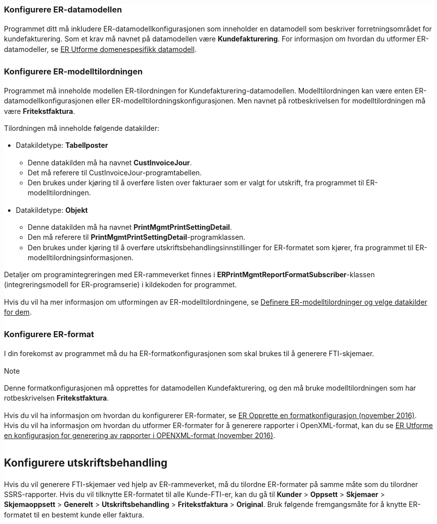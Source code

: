 ### <a name="configure-the-er-data-model"></a>Konfigurere ER-datamodellen
Programmet ditt må inkludere ER-datamodellkonfigurasjonen som inneholder en datamodell som beskriver forretningsområdet for kundefakturering. Som et krav må navnet på datamodellen være **Kundefakturering**. For informasjon om hvordan du utformer ER-datamodeller, se [ER Utforme domenespesifikk datamodell](tasks/er-design-domain-specific-data-model-2016-11.md).

### <a name="configure-the-er-model-mapping"></a>Konfigurere ER-modelltilordningen
Programmet må inneholde modellen ER-tilordningen for Kundefakturering-datamodellen. Modelltilordningen kan være enten ER-datamodellkonfigurasjonen eller ER-modelltilordningskonfigurasjonen. Men navnet på rotbeskrivelsen for modelltilordningen må være **Fritekstfaktura**.

Tilordningen må inneholde følgende datakilder:

- Datakildetype: **Tabellposter**

    - Denne datakilden må ha navnet **CustInvoiceJour**.
    - Det må referere til CustInvoiceJour-programtabellen.
    - Den brukes under kjøring til å overføre listen over fakturaer som er valgt for utskrift, fra programmet til ER-modelltilordningen.

- Datakildetype: **Objekt**

    - Denne datakilden må ha navnet **PrintMgmtPrintSettingDetail**.
    - Den må referere til **PrintMgmtPrintSettingDetail**-programklassen.
    - Den brukes under kjøring til å overføre utskriftsbehandlingsinnstillinger for ER-formatet som kjører, fra programmet til ER-modelltilordningsinformasjonen.

Detaljer om programintegreringen med ER-rammeverket finnes i **ERPrintMgmtReportFormatSubscriber**-klassen (integreringsmodell for ER-programserie) i kildekoden for programmet.

Hvis du vil ha mer informasjon om utformingen av ER-modelltilordningene, se [Definere ER-modelltilordninger og velge datakilder for dem](tasks/er-define-model-mapping-select-data-sources-2016-11.md).

### <a name="configure-the-er-format"></a>Konfigurere ER-format
I din forekomst av programmet må du ha ER-formatkonfigurasjonen som skal brukes til å generere FTI-skjemaer. 

> [!NOTE]
> Denne formatkonfigurasjonen må opprettes for datamodellen Kundefakturering, og den må bruke modelltilordningen som har rotbeskrivelsen **Fritekstfaktura**.

Hvis du vil ha informasjon om hvordan du konfigurerer ER-formater, se [ER Opprette en formatkonfigurasjon (november 2016)](tasks/er-format-configuration-2016-11.md). Hvis du vil ha informasjon om hvordan du utformer ER-formater for å generere rapporter i OpenXML-format, kan du se [ER Utforme en konfigurasjon for generering av rapporter i OPENXML-format (november 2016)](tasks/er-design-reports-openxml-2016-11.md).

## <a name="configure-print-management"></a>Konfigurere utskriftsbehandling
Hvis du vil generere FTI-skjemaer ved hjelp av ER-rammeverket, må du tilordne ER-formater på samme måte som du tilordner SSRS-rapporter. Hvis du vil tilknytte ER-formatet til alle Kunde-FTI-er, kan du gå til **Kunder** \> **Oppsett** \> **Skjemaer** \> **Skjemaoppsett** \> **Generelt** \> **Utskriftsbehandling** \> **Fritekstfaktura** \> **Original**. Bruk følgende fremgangsmåte for å knytte ER-formatet til en bestemt kunde eller faktura.
